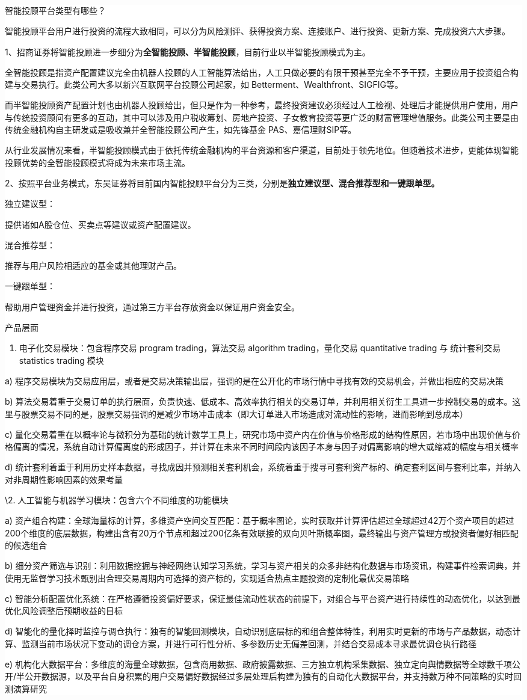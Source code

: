 

智能投顾平台类型有哪些？

智能投顾平台用户进行投资的流程大致相同，可以分为风险测评、获得投资方案、连接账户、进行投资、更新方案、完成投资六大步骤。

1、招商证券将智能投顾进一步细分为**全智能投顾、半智能投顾**，目前行业以半智能投顾模式为主。

全智能投顾是指资产配置建议完全由机器人投顾的人工智能算法给出，人工只做必要的有限干预甚至完全不予干预，主要应用于投资组合构建与交易执行。此类公司大多以新兴互联网平台投顾公司起家，如 Betterment、Wealthfront、SIGFIG等。

而半智能投顾资产配置计划也由机器人投顾给出，但只是作为一种参考，最终投资建议必须经过人工检视、处理后才能提供用户使用，用户与传统投资顾问有更多的互动，其中可以涉及用户税收筹划、房地产投资、子女教育投资等更广泛的财富管理增值服务。此类公司主要是由传统金融机构自主研发或是吸收兼并全智能投顾公司产生，如先锋基金  PAS、嘉信理财SIP等。

从行业发展情况来看，半智能投顾模式由于依托传统金融机构的平台资源和客户渠道，目前处于领先地位。但随着技术进步，更能体现智能投顾优势的全智能投顾模式将成为未来市场主流。

2、按照平台业务模式，东吴证券将目前国内智能投顾平台分为三类，分别是**独立建议型、混合推荐型和一键跟单型。**

独立建议型：

提供诸如A股仓位、买卖点等建议或资产配置建议。

混合推荐型：

推荐与用户风险相适应的基金或其他理财产品。

一键跟单型：

帮助用户管理资金并进行投资，通过第三方平台存放资金以保证用户资金安全。







产品层面

 1. 电子化交易模块：包含程序交易 program trading，算法交易 algorithm trading，量化交易 quantitative trading 与 统计套利交易 statistics trading 模块

a) 程序交易模块为交易应用层，或者是交易决策输出层，强调的是在公开化的市场行情中寻找有效的交易机会，并做出相应的交易决策

b) 算法交易着重于交易订单的执行层面，负责快速、低成本、高效率执行相关的交易订单，并利用相关衍生工具进一步控制交易的成本。这里与股票交易不同的是，股票交易强调的是减少市场冲击成本（即大订单进入市场造成对流动性的影响，进而影响到总成本）

c) 量化交易着重在以概率论与微积分为基础的统计数学工具上，研究市场中资产内在价值与价格形成的结构性原因，若市场中出现价值与价格偏离的情况，系统自动计算偏离度的形成因子，并计算在未来不同时间段内该因子本身与因子对偏离影响的增大或缩减的幅度与相关概率

d) 统计套利着重于利用历史样本数据，寻找成因并预测相关套利机会，系统着重于搜寻可套利资产标的、确定套利区间与套利比率，并纳入对非周期性影响因素的效果考量

\2. 人工智能与机器学习模块：包含六个不同维度的功能模块

a) 资产组合构建：全球海量标的计算，多维资产空间交互匹配：基于概率图论，实时获取并计算评估超过全球超过42万个资产项目的超过200个维度的底层数据，构建出含有20万个节点和超过200亿条有效联接的双向贝叶斯概率图，最终输出与资产管理方或投资者偏好相匹配的候选组合

b) 细分资产筛选与识别：利用数据挖掘与神经网络认知学习系统，学习与资产相关的众多非结构化数据与市场资讯，构建事件检索词典，并使用无监督学习技术甄别出合理交易周期内可选择的资产标的，实现适合热点主题投资的定制化最优交易策略

c) 智能分析配置优化系统：在严格遵循投资偏好要求，保证最佳流动性状态的前提下，对组合与平台资产进行持续性的动态优化，以达到最优化风险调整后预期收益的目标

d) 智能化的量化择时监控与调仓执行：独有的智能回测模块，自动识别底层标的和组合整体特性，利用实时更新的市场与产品数据，动态计算、监测当前市场状况下变动的调仓方案，并进行可行性分析、多参数历史无偏差回测，并结合交易成本寻求最优调仓执行路径

e) 机构化大数据平台：多维度的海量全球数据，包含商用数据、政府披露数据、三方独立机构采集数据、独立定向舆情数据等全球数千项公开/半公开数据源，以及平台自身积累的用户交易偏好数据经过多层处理后构建为独有的自动化大数据平台，并支持数万种不同策略的实时回测演算研究
